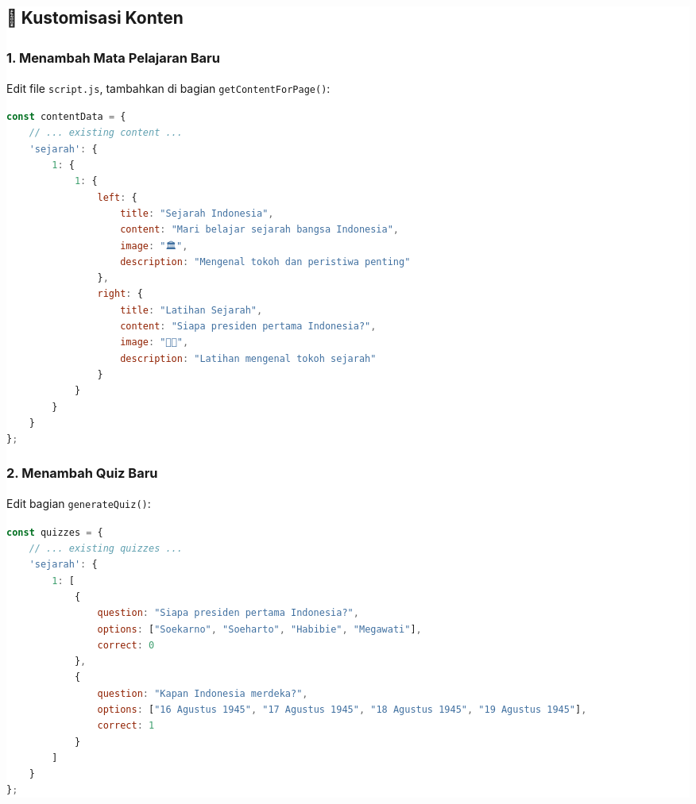 ## 🎨 Kustomisasi Konten

### 1. Menambah Mata Pelajaran Baru

Edit file `script.js`, tambahkan di bagian `getContentForPage()`:

```javascript
const contentData = {
    // ... existing content ...
    'sejarah': {
        1: {
            1: {
                left: {
                    title: "Sejarah Indonesia",
                    content: "Mari belajar sejarah bangsa Indonesia",
                    image: "🏛️",
                    description: "Mengenal tokoh dan peristiwa penting"
                },
                right: {
                    title: "Latihan Sejarah",
                    content: "Siapa presiden pertama Indonesia?",
                    image: "👨‍💼",
                    description: "Latihan mengenal tokoh sejarah"
                }
            }
        }
    }
};
```

### 2. Menambah Quiz Baru

Edit bagian `generateQuiz()`:

```javascript
const quizzes = {
    // ... existing quizzes ...
    'sejarah': {
        1: [
            {
                question: "Siapa presiden pertama Indonesia?",
                options: ["Soekarno", "Soeharto", "Habibie", "Megawati"],
                correct: 0
            },
            {
                question: "Kapan Indonesia merdeka?",
                options: ["16 Agustus 1945", "17 Agustus 1945", "18 Agustus 1945", "19 Agustus 1945"],
                correct: 1
            }
        ]
    }
};
```
